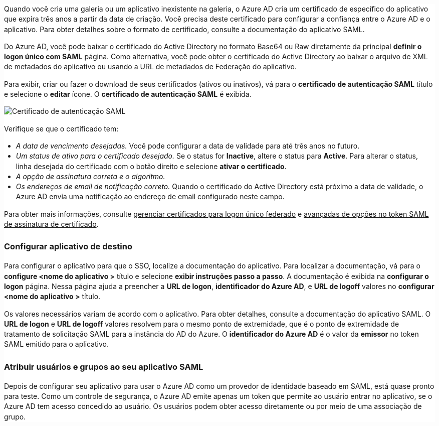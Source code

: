 Quando você cria uma galeria ou um aplicativo inexistente na galeria, o Azure AD cria um certificado de específico do aplicativo que expira três anos a partir da data de criação. Você precisa deste certificado para configurar a confiança entre o Azure AD e o aplicativo. Para obter detalhes sobre o formato de certificado, consulte a documentação do aplicativo SAML.

Do Azure AD, você pode baixar o certificado do Active Directory no formato Base64 ou Raw diretamente da principal **definir o logon único com SAML** página. Como alternativa, você pode obter o certificado do Active Directory ao baixar o arquivo de XML de metadados do aplicativo ou usando a URL de metadados de Federação do aplicativo.

Para exibir, criar ou fazer o download de seus certificados (ativos ou inativos), vá para o **certificado de autenticação SAML** título e selecione o **editar** ícone. O **certificado de autenticação SAML** é exibida.

![Certificado de autenticação SAML](./media/configure-single-sign-on-non-gallery-applications/saml-signing-certificate.png)

Verifique se que o certificado tem:

- *A data de vencimento desejadas.* Você pode configurar a data de validade para até três anos no futuro.
- *Um status de ativo para o certificado desejado.* Se o status for **Inactive**, altere o status para **Active**. Para alterar o status, linha desejada do certificado com o botão direito e selecione **ativar o certificado**.
- *A opção de assinatura correta e o algoritmo.*
- *Os endereços de email de notificação correto.* Quando o certificado do Active Directory está próximo a data de validade, o Azure AD envia uma notificação ao endereço de email configurado neste campo.  

Para obter mais informações, consulte [gerenciar certificados para logon único federado](manage-certificates-for-federated-single-sign-on.md) e [avançadas de opções no token SAML de assinatura de certificado](certificate-signing-options.md).

### <a name="set-up-target-application"></a>Configurar aplicativo de destino

Para configurar o aplicativo para que o SSO, localize a documentação do aplicativo. Para localizar a documentação, vá para o **configure \<nome do aplicativo >** título e selecione **exibir instruções passo a passo**. A documentação é exibida na **configurar o logon** página. Nessa página ajuda a preencher a **URL de logon**, **identificador do Azure AD**, e **URL de logoff** valores no **configurar \<nome do aplicativo >** título.

Os valores necessários variam de acordo com o aplicativo. Para obter detalhes, consulte a documentação do aplicativo SAML. O **URL de logon** e **URL de logoff** valores resolvem para o mesmo ponto de extremidade, que é o ponto de extremidade de tratamento de solicitação SAML para a instância do AD do Azure. O **identificador do Azure AD** é o valor da **emissor** no token SAML emitido para o aplicativo.

### <a name="assign-users-and-groups-to-your-saml-application"></a>Atribuir usuários e grupos ao seu aplicativo SAML

Depois de configurar seu aplicativo para usar o Azure AD como um provedor de identidade baseado em SAML, está quase pronto para teste. Como um controle de segurança, o Azure AD emite apenas um token que permite ao usuário entrar no aplicativo, se o Azure AD tem acesso concedido ao usuário. Os usuários podem obter acesso diretamente ou por meio de uma associação de grupo.
